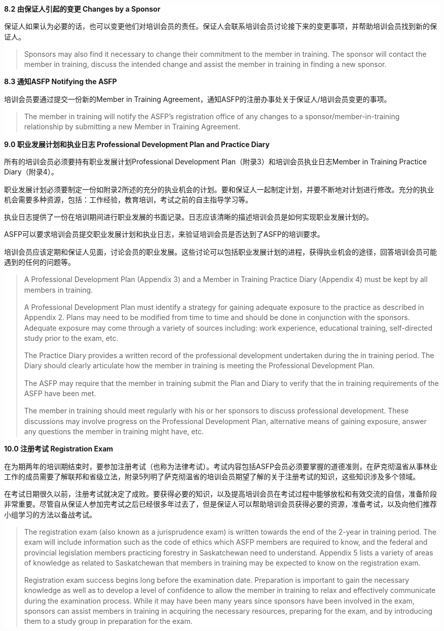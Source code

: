 **8.2 由保证人引起的变更 Changes by a Sponsor**

保证人如果认为必要的话，也可以变更他们对培训会员的责任。保证人会联系培训会员讨论接下来的变更事项，并帮助培训会员找到新的保证人。

> Sponsors may also find it necessary to change their commitment to the member in training. The sponsor will contact the member in training, discuss the intended change and assist the member in training in finding a new sponsor.

**8.3  通知ASFP Notifying the ASFP**

培训会员要通过提交一份新的Member in Training Agreement，通知ASFP的注册办事处关于保证人/培训会员变更的事项。


> The member in training will notify the ASFP’s registration office of any changes to a sponsor/member-in-training relationship by submitting a new Member in Training Agreement.

**9.0 职业发展计划和执业日志 Professional Development Plan and Practice Diary**

所有的培训会员必须要持有职业发展计划Professional Development Plan（附录3）和培训会员执业日志Member in Training Practice Diary（附录4）。

职业发展计划必须要制定一份如附录2所述的充分的执业机会的计划。要和保证人一起制定计划，并要不断地对计划进行修改。充分的执业机会需要多种资源，包括：工作经验，教育培训，考试之前的自主指导学习等。

执业日志提供了一份在培训期间进行职业发展的书面记录。日志应该清晰的描述培训会员是如何实现职业发展计划的。

ASFP可以要求培训会员提交职业发展计划和执业日志，来验证培训会员是否达到了ASFP的培训要求。

培训会员应该定期和保证人见面，讨论会员的职业发展。这些讨论可以包括职业发展计划的进程，获得执业机会的途径，回答培训会员可能遇到的任何的问题等。

> A Professional Development Plan (Appendix 3) and a Member in Training Practice Diary (Appendix 4) must be kept by all members in training.
> 
> A Professional Development Plan must identify a strategy for gaining adequate exposure to the practice as described in Appendix 2. Plans may need to be modified from time to time and should be done in conjunction with the sponsors. Adequate exposure may come through a variety of sources including: work experience, educational training, self-directed study prior to the exam, etc.
> 
> The Practice Diary provides a written record of the professional development undertaken during the in training period. The Diary should clearly articulate how the member in training is meeting the Professional Development Plan. 
> 
> The ASFP may require that the member in training submit the Plan and Diary to verify that the in training requirements of the ASFP have been met.
> 
> The member in training should meet regularly with his or her sponsors to discuss professional development. These discussions may involve progress on the Professional Development Plan, alternative means of gaining exposure, answer any questions the member in training might have, etc.

**10.0 注册考试 Registration Exam**

在为期两年的培训期结束时，要参加注册考试（也称为法律考试）。考试内容包括ASFP会员必须要掌握的道德准则，在萨克彻温省从事林业工作的成员需要了解联邦和省级立法，附录5列明了萨克彻温省的培训会员期望了解的关于注册考试的知识，这些知识涉及多个领域。


在考试日期很久以前，注册考试就决定了成败。要获得必要的知识，以及提高培训会员在考试过程中能够放松和有效交流的自信，准备阶段非常重要。尽管自从保证人参加完考试之后已经很多年过去了，但是保证人可以帮助培训会员获得必要的资源，准备考试，以及向他们推荐小组学习的方法以备战考试。


> The registration exam (also known as a jurisprudence exam) is written towards the end of the 2-year in training period. The exam will include information such as the code of ethics which ASFP members are required to know, and the federal and provincial legislation members practicing forestry in Saskatchewan need to understand. Appendix 5 lists a variety of areas of knowledge as related to Saskatchewan that members in training may be expected to know on the registration exam.
> 
> Registration exam success begins long before the examination date. Preparation is important to gain the necessary knowledge as well as to develop a level of confidence to allow the member in training to relax and effectively communicate during the examination process. While it may have been many years since sponsors have been involved in the exam, sponsors can assist members in training in acquiring the necessary resources, preparing for the exam, and by introducing them to a study group in preparation for the exam.
